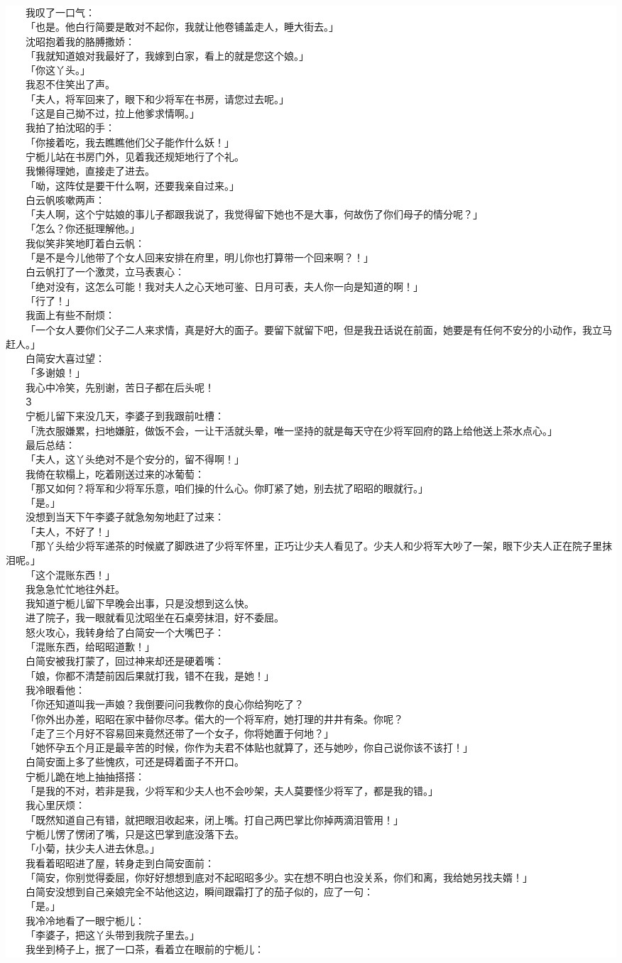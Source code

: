 &emsp;&emsp;我叹了一口气：  
&emsp;&emsp;「也是。他白行简要是敢对不起你，我就让他卷铺盖走人，睡大街去。」  
&emsp;&emsp;沈昭抱着我的胳膊撒娇：  
&emsp;&emsp;「我就知道娘对我最好了，我嫁到白家，看上的就是您这个娘。」  
&emsp;&emsp;「你这丫头。」  
&emsp;&emsp;我忍不住笑出了声。  
&emsp;&emsp;「夫人，将军回来了，眼下和少将军在书房，请您过去呢。」  
&emsp;&emsp;「这是自己拗不过，拉上他爹求情啊。」  
&emsp;&emsp;我拍了拍沈昭的手：  
&emsp;&emsp;「你接着吃，我去瞧瞧他们父子能作什么妖！」  
&emsp;&emsp;宁栀儿站在书房门外，见着我还规矩地行了个礼。  
&emsp;&emsp;我懒得理她，直接走了进去。  
&emsp;&emsp;「呦，这阵仗是要干什么啊，还要我亲自过来。」  
&emsp;&emsp;白云帆咳嗽两声：  
&emsp;&emsp;「夫人啊，这个宁姑娘的事儿子都跟我说了，我觉得留下她也不是大事，何故伤了你们母子的情分呢？」  
&emsp;&emsp;「怎么？你还挺理解他。」  
&emsp;&emsp;我似笑非笑地盯着白云帆：  
&emsp;&emsp;「是不是今儿他带了个女人回来安排在府里，明儿你也打算带一个回来啊？！」  
&emsp;&emsp;白云帆打了一个激灵，立马表衷心：  
&emsp;&emsp;「绝对没有，这怎么可能！我对夫人之心天地可鉴、日月可表，夫人你一向是知道的啊！」  
&emsp;&emsp;「行了！」  
&emsp;&emsp;我面上有些不耐烦：  
&emsp;&emsp;「一个女人要你们父子二人来求情，真是好大的面子。要留下就留下吧，但是我丑话说在前面，她要是有任何不安分的小动作，我立马赶人。」  
&emsp;&emsp;白简安大喜过望：  
&emsp;&emsp;「多谢娘！」  
&emsp;&emsp;我心中冷笑，先别谢，苦日子都在后头呢！  
&emsp;&emsp;3  
&emsp;&emsp;宁栀儿留下来没几天，李婆子到我跟前吐槽：  
&emsp;&emsp;「洗衣服嫌累，扫地嫌脏，做饭不会，一让干活就头晕，唯一坚持的就是每天守在少将军回府的路上给他送上茶水点心。」  
&emsp;&emsp;最后总结：  
&emsp;&emsp;「夫人，这丫头绝对不是个安分的，留不得啊！」  
&emsp;&emsp;我倚在软榻上，吃着刚送过来的冰葡萄：  
&emsp;&emsp;「那又如何？将军和少将军乐意，咱们操的什么心。你盯紧了她，别去扰了昭昭的眼就行。」  
&emsp;&emsp;「是。」  
&emsp;&emsp;没想到当天下午李婆子就急匆匆地赶了过来：  
&emsp;&emsp;「夫人，不好了！」  
&emsp;&emsp;「那丫头给少将军递茶的时候崴了脚跌进了少将军怀里，正巧让少夫人看见了。少夫人和少将军大吵了一架，眼下少夫人正在院子里抹泪呢。」  
&emsp;&emsp;「这个混账东西！」  
&emsp;&emsp;我急急忙忙地往外赶。  
&emsp;&emsp;我知道宁栀儿留下早晚会出事，只是没想到这么快。  
&emsp;&emsp;进了院子，我一眼就看见沈昭坐在石桌旁抹泪，好不委屈。  
&emsp;&emsp;怒火攻心，我转身给了白简安一个大嘴巴子：  
&emsp;&emsp;「混账东西，给昭昭道歉！」  
&emsp;&emsp;白简安被我打蒙了，回过神来却还是硬着嘴：  
&emsp;&emsp;「娘，你都不清楚前因后果就打我，错不在我，是她！」  
&emsp;&emsp;我冷眼看他：  
&emsp;&emsp;「你还知道叫我一声娘？我倒要问问我教你的良心你给狗吃了？  
&emsp;&emsp;「你外出办差，昭昭在家中替你尽孝。偌大的一个将军府，她打理的井井有条。你呢？  
&emsp;&emsp;「走了三个月好不容易回来竟然还带了一个女子，你将她置于何地？」  
&emsp;&emsp;「她怀孕五个月正是最辛苦的时候，你作为夫君不体贴也就算了，还与她吵，你自己说你该不该打！」  
&emsp;&emsp;白简安面上多了些愧疚，可还是碍着面子不开口。  
&emsp;&emsp;宁栀儿跪在地上抽抽搭搭：  
&emsp;&emsp;「是我的不对，若非是我，少将军和少夫人也不会吵架，夫人莫要怪少将军了，都是我的错。」  
&emsp;&emsp;我心里厌烦：  
&emsp;&emsp;「既然知道自己有错，就把眼泪收起来，闭上嘴。打自己两巴掌比你掉两滴泪管用！」  
&emsp;&emsp;宁栀儿愣了愣闭了嘴，只是这巴掌到底没落下去。  
&emsp;&emsp;「小菊，扶少夫人进去休息。」  
&emsp;&emsp;我看着昭昭进了屋，转身走到白简安面前：  
&emsp;&emsp;「简安，你别觉得委屈，你好好想想到底对不起昭昭多少。实在想不明白也没关系，你们和离，我给她另找夫婿！」  
&emsp;&emsp;白简安没想到自己亲娘完全不站他这边，瞬间跟霜打了的茄子似的，应了一句：  
&emsp;&emsp;「是。」  
&emsp;&emsp;我冷冷地看了一眼宁栀儿：  
&emsp;&emsp;「李婆子，把这丫头带到我院子里去。」  
&emsp;&emsp;我坐到椅子上，抿了一口茶，看着立在眼前的宁栀儿：  